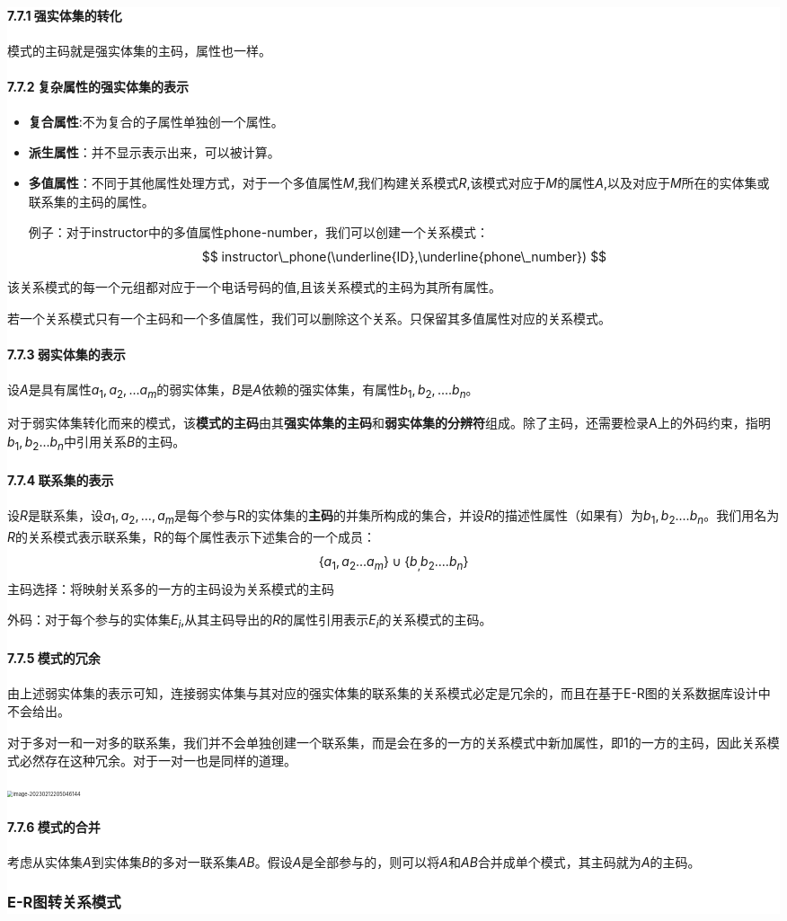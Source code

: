 #### 7.7.1 强实体集的转化

模式的主码就是强实体集的主码，属性也一样。

#### 7.7.2 复杂属性的强实体集的表示

- **复合属性**:不为复合的子属性单独创一个属性。

- **派生属性**：并不显示表示出来，可以被计算。

- **多值属性**：不同于其他属性处理方式，对于一个多值属性$M$,我们构建关系模式$R$,该模式对应于$M$的属性$A$,以及对应于$M$所在的实体集或联系集的主码的属性。

  例子：对于instructor中的多值属性phone-number，我们可以创建一个关系模式：
  $$
  instructor\_phone(\underline{ID},\underline{phone\_number})
  $$

​		该关系模式的每一个元组都对应于一个电话号码的值,且该关系模式的主码为其所有属性。

若一个关系模式只有一个主码和一个多值属性，我们可以删除这个关系。只保留其多值属性对应的关系模式。



#### 7.7.3 弱实体集的表示

设$A$是具有属性$a_1,a_2,...a_m$的弱实体集，$B$是$A$依赖的强实体集，有属性$b_1,b_2,....b_n$。

对于弱实体集转化而来的模式，该**模式的主码**由其**强实体集的主码**和**弱实体集的分辨符**组成。除了主码，还需要检录A上的外码约束，指明$b_1,b_2...b_n$中引用关系$B$的主码。



#### 7.7.4 联系集的表示

设$R$是联系集，设$a_1,a_2,...,a_m$是每个参与R的实体集的**主码**的并集所构成的集合，并设$R$的描述性属性（如果有）为$b_1,b_2....b_n$。我们用名为$R$的关系模式表示联系集，R的每个属性表示下述集合的一个成员：
$$
\{a_1,a_2...a_m\}\cup\{b_,b_2....b_n\}
$$
主码选择：将映射关系多的一方的主码设为关系模式的主码

外码：对于每个参与的实体集$E_i$,从其主码导出的$R$的属性引用表示$E_i$的关系模式的主码。



#### 7.7.5 模式的冗余

由上述弱实体集的表示可知，连接弱实体集与其对应的强实体集的联系集的关系模式必定是冗余的，而且在基于E-R图的关系数据库设计中不会给出。



对于多对一和一对多的联系集，我们并不会单独创建一个联系集，而是会在多的一方的关系模式中新加属性，即1的一方的主码，因此关系模式必然存在这种冗余。对于一对一也是同样的道理。

<img src="C:/Users/Lenovo/AppData/Roaming/Typora/typora-user-images/image-20230212205046144.png" alt="image-20230212205046144" style="zoom:40%;" />

#### 7.7.6 模式的合并

考虑从实体集$A$到实体集$B$的多对一联系集$AB$。假设$A$是全部参与的，则可以将$A$和$AB$合并成单个模式，其主码就为$A$的主码。



### E-R图转关系模式
